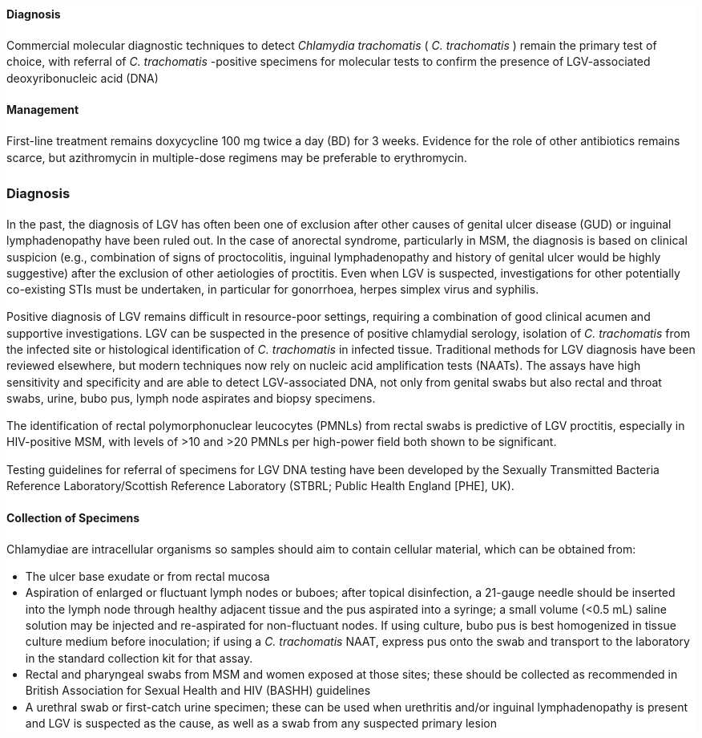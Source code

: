 


####  Diagnosis 


Commercial molecular diagnostic techniques to detect _Chlamydia trachomatis_ ( _C. trachomatis_ ) remain the primary test of choice, with referral of _C. trachomatis_ -positive specimens for molecular tests to confirm the presence of LGV-associated deoxyribonucleic acid (DNA) 


####  Management 


First-line treatment remains doxycycline 100 mg twice a day (BD) for 3 weeks. Evidence for the role of other antibiotics remains scarce, but azithromycin in multiple-dose regimens may be preferable to erythromycin. 


###  Diagnosis 


In the past, the diagnosis of LGV has often been one of exclusion after other causes of genital ulcer disease (GUD) or inguinal lymphadenopathy have been ruled out. In the case of anorectal syndrome, particularly in MSM, the diagnosis is based on clinical suspicion (e.g., combination of signs of proctocolitis, inguinal lymphadenopathy and history of genital ulcer would be highly suggestive) after the exclusion of other aetiologies of proctitis. Even when LGV is suspected, investigations for other potentially co-existing STIs must be undertaken, in particular for gonorrhoea, herpes simplex virus and syphilis. 


Positive diagnosis of LGV remains difficult in resource-poor settings, requiring a combination of good clinical acumen and supportive investigations. LGV can be suspected in the presence of positive chlamydial serology, isolation of _C. trachomatis_ from the infected site or histological identification of _C. trachomatis_ in infected tissue. Traditional methods for LGV diagnosis have been reviewed elsewhere, but modern techniques now rely on nucleic acid amplification tests (NAATs). The assays have high sensitivity and specificity and are able to detect LGV-associated DNA, not only from genital swabs but also rectal and throat swabs, urine, bubo pus, lymph node aspirates and biopsy specimens. 


The identification of rectal polymorphonuclear leucocytes (PMNLs) from rectal swabs is predictive of LGV proctitis, especially in HIV-positive MSM, with levels of  >10 and >20 PMNLs per high-power field both shown to be significant. 


Testing guidelines for referral of specimens for LGV DNA testing have been developed by the Sexually Transmitted Bacteria Reference Laboratory/Scottish Reference Laboratory (STBRL; Public Health England [PHE], UK). 


####  Collection of Specimens 


Chlamydiae are intracellular organisms so samples should aim to contain cellular material, which can be obtained from: 


  * The ulcer base exudate or from rectal mucosa 
  * Aspiration of enlarged or fluctuant lymph nodes or buboes; after topical disinfection, a 21-gauge needle should be inserted into the lymph node through healthy adjacent tissue and the pus aspirated into a syringe; a small volume (<0.5 mL) saline solution may be injected and re-aspirated for non-fluctuant nodes. If using culture, bubo pus is best homogenized in tissue culture medium before inoculation; if using a _C. trachomatis_ NAAT, express pus onto the swab and transport to the laboratory in the standard collection kit for that assay. 
  * Rectal and pharyngeal swabs from MSM and women exposed at those sites; these should be collected as recommended in British Association for Sexual Health and HIV (BASHH) guidelines 
  * A urethral swab or first-catch urine specimen; these can be used when urethritis and/or inguinal lymphadenopathy is present and LGV is suspected as the cause, as well as a swab from any suspected primary lesion 
